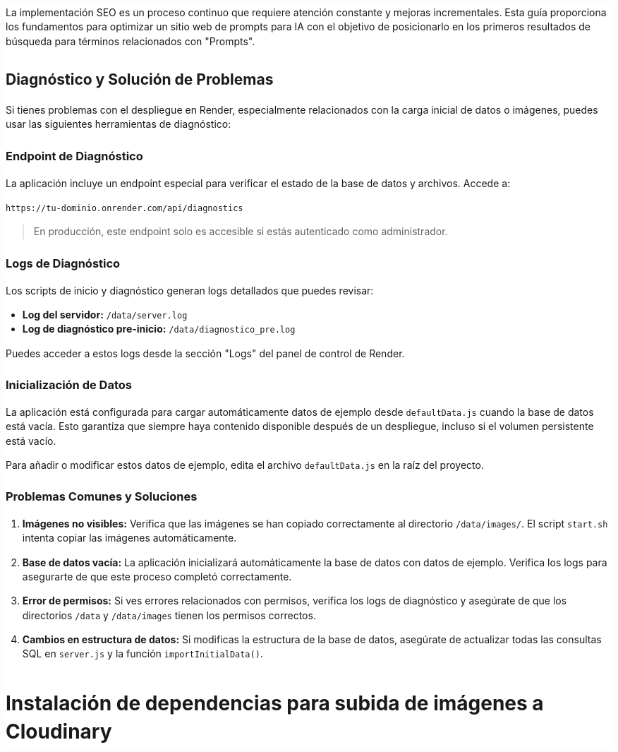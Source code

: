 La implementación SEO es un proceso continuo que requiere atención constante y mejoras incrementales. Esta guía proporciona los fundamentos para optimizar un sitio web de prompts para IA con el objetivo de posicionarlo en los primeros resultados de búsqueda para términos relacionados con "Prompts".

## Diagnóstico y Solución de Problemas

Si tienes problemas con el despliegue en Render, especialmente relacionados con la carga inicial de datos o imágenes, puedes usar las siguientes herramientas de diagnóstico:

### Endpoint de Diagnóstico

La aplicación incluye un endpoint especial para verificar el estado de la base de datos y archivos. Accede a:

```
https://tu-dominio.onrender.com/api/diagnostics
```

> En producción, este endpoint solo es accesible si estás autenticado como administrador.

### Logs de Diagnóstico

Los scripts de inicio y diagnóstico generan logs detallados que puedes revisar:

- **Log del servidor:** `/data/server.log`
- **Log de diagnóstico pre-inicio:** `/data/diagnostico_pre.log`

Puedes acceder a estos logs desde la sección "Logs" del panel de control de Render.

### Inicialización de Datos

La aplicación está configurada para cargar automáticamente datos de ejemplo desde `defaultData.js` cuando la base de datos está vacía. Esto garantiza que siempre haya contenido disponible después de un despliegue, incluso si el volumen persistente está vacío.

Para añadir o modificar estos datos de ejemplo, edita el archivo `defaultData.js` en la raíz del proyecto.

### Problemas Comunes y Soluciones

1. **Imágenes no visibles:** Verifica que las imágenes se han copiado correctamente al directorio `/data/images/`. El script `start.sh` intenta copiar las imágenes automáticamente.

2. **Base de datos vacía:** La aplicación inicializará automáticamente la base de datos con datos de ejemplo. Verifica los logs para asegurarte de que este proceso completó correctamente.

3. **Error de permisos:** Si ves errores relacionados con permisos, verifica los logs de diagnóstico y asegúrate de que los directorios `/data` y `/data/images` tienen los permisos correctos.

4. **Cambios en estructura de datos:** Si modificas la estructura de la base de datos, asegúrate de actualizar todas las consultas SQL en `server.js` y la función `importInitialData()`.

# Instalación de dependencias para subida de imágenes a Cloudinary
